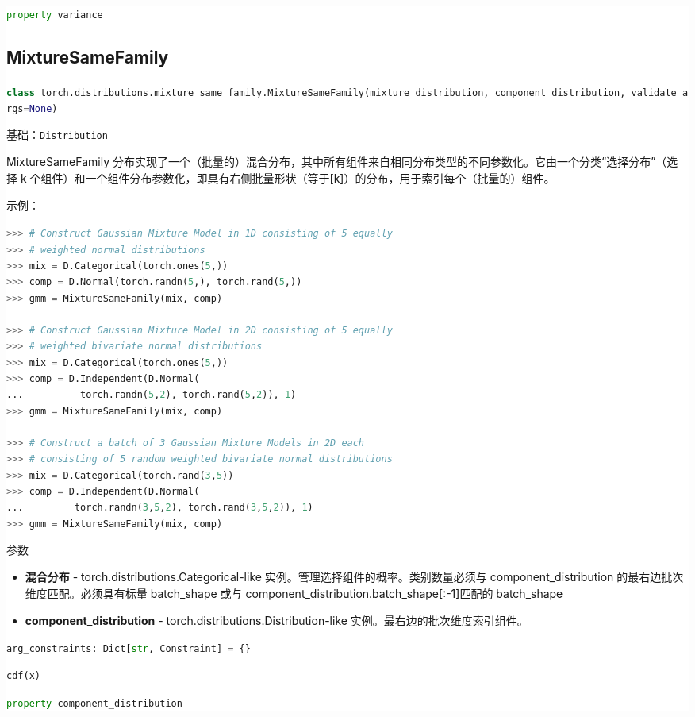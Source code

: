 ```py
property variance
```

## MixtureSameFamily

```py
class torch.distributions.mixture_same_family.MixtureSameFamily(mixture_distribution, component_distribution, validate_args=None)
```

基础：`Distribution`

MixtureSameFamily 分布实现了一个（批量的）混合分布，其中所有组件来自相同分布类型的不同参数化。它由一个分类“选择分布”（选择 k 个组件）和一个组件分布参数化，即具有右侧批量形状（等于[k]）的分布，用于索引每个（批量的）组件。

示例：

```py
>>> # Construct Gaussian Mixture Model in 1D consisting of 5 equally
>>> # weighted normal distributions
>>> mix = D.Categorical(torch.ones(5,))
>>> comp = D.Normal(torch.randn(5,), torch.rand(5,))
>>> gmm = MixtureSameFamily(mix, comp)

>>> # Construct Gaussian Mixture Model in 2D consisting of 5 equally
>>> # weighted bivariate normal distributions
>>> mix = D.Categorical(torch.ones(5,))
>>> comp = D.Independent(D.Normal(
...          torch.randn(5,2), torch.rand(5,2)), 1)
>>> gmm = MixtureSameFamily(mix, comp)

>>> # Construct a batch of 3 Gaussian Mixture Models in 2D each
>>> # consisting of 5 random weighted bivariate normal distributions
>>> mix = D.Categorical(torch.rand(3,5))
>>> comp = D.Independent(D.Normal(
...         torch.randn(3,5,2), torch.rand(3,5,2)), 1)
>>> gmm = MixtureSameFamily(mix, comp) 
```

参数

+   **混合分布** - torch.distributions.Categorical-like 实例。管理选择组件的概率。类别数量必须与 component_distribution 的最右边批次维度匹配。必须具有标量 batch_shape 或与 component_distribution.batch_shape[:-1]匹配的 batch_shape

+   **component_distribution** - torch.distributions.Distribution-like 实例。最右边的批次维度索引组件。

```py
arg_constraints: Dict[str, Constraint] = {}
```

```py
cdf(x)
```

```py
property component_distribution
```
